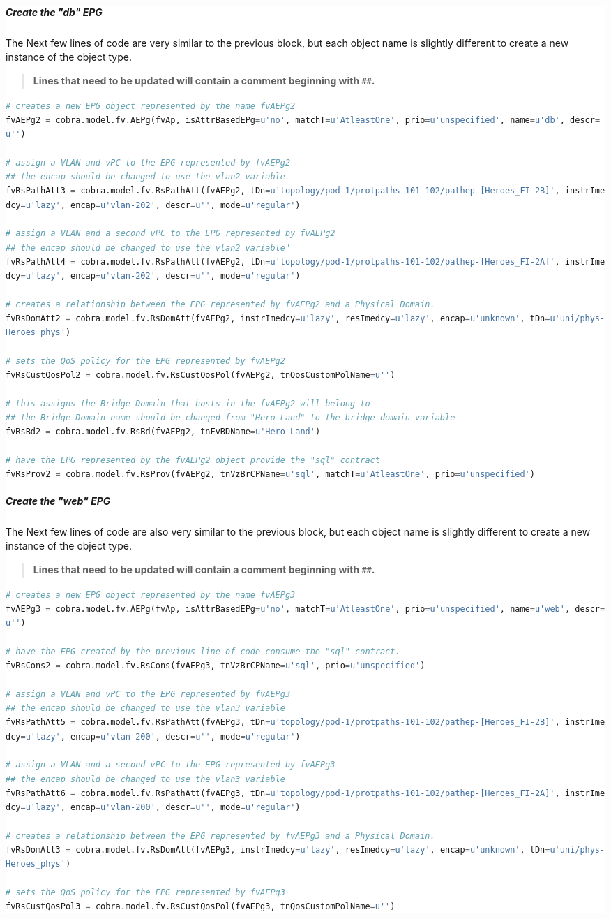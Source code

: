 ##### Create the "db" EPG
The Next few lines of code are very similar to the previous block, but each object name is slightly different to create a new instance of the object type.
> **Lines that need to be updated will contain a comment beginning with `##`.**

```python
# creates a new EPG object represented by the name fvAEPg2
fvAEPg2 = cobra.model.fv.AEPg(fvAp, isAttrBasedEPg=u'no', matchT=u'AtleastOne', prio=u'unspecified', name=u'db', descr=u'')

# assign a VLAN and vPC to the EPG represented by fvAEPg2
## the encap should be changed to use the vlan2 variable
fvRsPathAtt3 = cobra.model.fv.RsPathAtt(fvAEPg2, tDn=u'topology/pod-1/protpaths-101-102/pathep-[Heroes_FI-2B]', instrImedcy=u'lazy', encap=u'vlan-202', descr=u'', mode=u'regular')

# assign a VLAN and a second vPC to the EPG represented by fvAEPg2
## the encap should be changed to use the vlan2 variable"
fvRsPathAtt4 = cobra.model.fv.RsPathAtt(fvAEPg2, tDn=u'topology/pod-1/protpaths-101-102/pathep-[Heroes_FI-2A]', instrImedcy=u'lazy', encap=u'vlan-202', descr=u'', mode=u'regular')

# creates a relationship between the EPG represented by fvAEPg2 and a Physical Domain.
fvRsDomAtt2 = cobra.model.fv.RsDomAtt(fvAEPg2, instrImedcy=u'lazy', resImedcy=u'lazy', encap=u'unknown', tDn=u'uni/phys-Heroes_phys')

# sets the QoS policy for the EPG represented by fvAEPg2
fvRsCustQosPol2 = cobra.model.fv.RsCustQosPol(fvAEPg2, tnQosCustomPolName=u'')

# this assigns the Bridge Domain that hosts in the fvAEPg2 will belong to
## the Bridge Domain name should be changed from "Hero_Land" to the bridge_domain variable
fvRsBd2 = cobra.model.fv.RsBd(fvAEPg2, tnFvBDName=u'Hero_Land')

# have the EPG represented by the fvAEPg2 object provide the "sql" contract
fvRsProv2 = cobra.model.fv.RsProv(fvAEPg2, tnVzBrCPName=u'sql', matchT=u'AtleastOne', prio=u'unspecified')
```

##### Create the "web" EPG
The Next few lines of code are also very similar to the previous block, but each object name is slightly different to create a new instance of the object type.
> **Lines that need to be updated will contain a comment beginning with `##`.**

```python
# creates a new EPG object represented by the name fvAEPg3
fvAEPg3 = cobra.model.fv.AEPg(fvAp, isAttrBasedEPg=u'no', matchT=u'AtleastOne', prio=u'unspecified', name=u'web', descr=u'')

# have the EPG created by the previous line of code consume the "sql" contract.
fvRsCons2 = cobra.model.fv.RsCons(fvAEPg3, tnVzBrCPName=u'sql', prio=u'unspecified')

# assign a VLAN and vPC to the EPG represented by fvAEPg3
## the encap should be changed to use the vlan3 variable 
fvRsPathAtt5 = cobra.model.fv.RsPathAtt(fvAEPg3, tDn=u'topology/pod-1/protpaths-101-102/pathep-[Heroes_FI-2B]', instrImedcy=u'lazy', encap=u'vlan-200', descr=u'', mode=u'regular')

# assign a VLAN and a second vPC to the EPG represented by fvAEPg3
## the encap should be changed to use the vlan3 variable
fvRsPathAtt6 = cobra.model.fv.RsPathAtt(fvAEPg3, tDn=u'topology/pod-1/protpaths-101-102/pathep-[Heroes_FI-2A]', instrImedcy=u'lazy', encap=u'vlan-200', descr=u'', mode=u'regular')

# creates a relationship between the EPG represented by fvAEPg3 and a Physical Domain.
fvRsDomAtt3 = cobra.model.fv.RsDomAtt(fvAEPg3, instrImedcy=u'lazy', resImedcy=u'lazy', encap=u'unknown', tDn=u'uni/phys-Heroes_phys')

# sets the QoS policy for the EPG represented by fvAEPg3
fvRsCustQosPol3 = cobra.model.fv.RsCustQosPol(fvAEPg3, tnQosCustomPolName=u'')
```